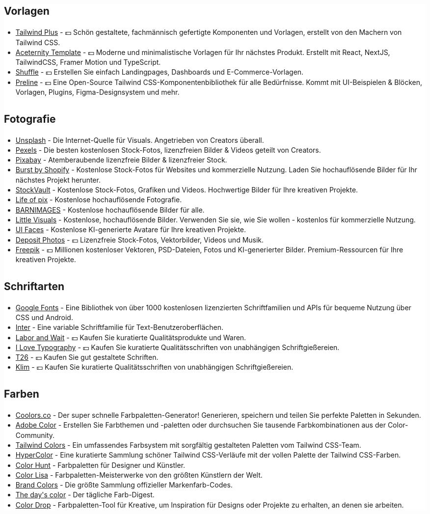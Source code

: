 ## Vorlagen

- [Tailwind Plus](https://tailwindcss.com/plus) - 💵 Schön gestaltete, fachmännisch gefertigte Komponenten und Vorlagen, erstellt von den Machern von Tailwind CSS.
- [Aceternity Template](https://pro.aceternity.com/templates) - 💵 Moderne und minimalistische Vorlagen für Ihr nächstes Produkt. Erstellt mit React, NextJS, TailwindCSS, Framer Motion und TypeScript.
- [Shuffle](https://shuffle.dev/) - 💵 Erstellen Sie einfach Landingpages, Dashboards und E-Commerce-Vorlagen.
- [Preline](https://preline.co) - 💵 Eine Open-Source Tailwind CSS-Komponentenbibliothek für alle Bedürfnisse. Kommt mit UI-Beispielen & Blöcken, Vorlagen, Plugins, Figma-Designsystem und mehr.

## Fotografie

- [Unsplash](https://unsplash.com) - Die Internet-Quelle für Visuals. Angetrieben von Creators überall.
- [Pexels](https://www.pexels.com) - Die besten kostenlosen Stock-Fotos, lizenzfreien Bilder & Videos geteilt von Creators.
- [Pixabay](https://pixabay.com) - Atemberaubende lizenzfreie Bilder & lizenzfreier Stock.
- [Burst by Shopify](https://burst.shopify.com) - Kostenlose Stock-Fotos für Websites und kommerzielle Nutzung. Laden Sie hochauflösende Bilder für Ihr nächstes Projekt herunter.
- [StockVault](https://www.stockvault.net) - Kostenlose Stock-Fotos, Grafiken und Videos. Hochwertige Bilder für Ihre kreativen Projekte.
- [Life of pix](https://www.lifeofpix.com) - Kostenlose hochauflösende Fotografie.
- [BARNIMAGES](https://barnimages.com) - Kostenlose hochauflösende Bilder für alle.
- [Little Visuals](https://littlevisuals.co) - Kostenlose, hochauflösende Bilder. Verwenden Sie sie, wie Sie wollen - kostenlos für kommerzielle Nutzung.
- [UI Faces](https://uifaces.co) - Kostenlose KI-generierte Avatare für Ihre kreativen Projekte.
- [Deposit Photos](https://depositphotos.com) - 💵 Lizenzfreie Stock-Fotos, Vektorbilder, Videos und Musik.
- [Freepik](https://www.freepik.com) - 💵 Millionen kostenloser Vektoren, PSD-Dateien, Fotos und KI-generierter Bilder. Premium-Ressourcen für Ihre kreativen Projekte.

## Schriftarten

- [Google Fonts](https://fonts.google.com) - Eine Bibliothek von über 1000 kostenlosen lizenzierten Schriftfamilien und APIs für bequeme Nutzung über CSS und Android.
- [Inter](https://rsms.me/inter/) - Eine variable Schriftfamilie für Text-Benutzeroberflächen.
- [Labor and Wait](https://www.laborandwait.xyz) - 💵 Kaufen Sie kuratierte Qualitätsprodukte und Waren.
- [I Love Typography](https://fonts.ilovetypography.com) - 💵 Kaufen Sie kuratierte Qualitätsschriften von unabhängigen Schriftgießereien.
- [T26](https://www.t26.com) - 💵 Kaufen Sie gut gestaltete Schriften.
- [Klim](https://klim.co.nz) - 💵 Kaufen Sie kuratierte Qualitätsschriften von unabhängigen Schriftgießereien.

## Farben

- [Coolors.co](https://coolors.co) - Der super schnelle Farbpaletten-Generator! Generieren, speichern und teilen Sie perfekte Paletten in Sekunden.
- [Adobe Color](https://color.adobe.com) - Erstellen Sie Farbthemen und -paletten oder durchsuchen Sie tausende Farbkombinationen aus der Color-Community.
- [Tailwind Colors](https://tailwindcss.com/docs/customizing-colors) - Ein umfassendes Farbsystem mit sorgfältig gestalteten Paletten vom Tailwind CSS-Team.
- [HyperColor](https://hypercolor.dev) - Eine kuratierte Sammlung schöner Tailwind CSS-Verläufe mit der vollen Palette der Tailwind CSS-Farben.
- [Color Hunt](https://colorhunt.co) - Farbpaletten für Designer und Künstler.
- [Color Lisa](https://colorlisa.com) - Farbpaletten-Meisterwerke von den größten Künstlern der Welt.
- [Brand Colors](https://brandcolors.net) - Die größte Sammlung offizieller Markenfarb-Codes.
- [The day's color](https://www.thedayscolor.com) - Der tägliche Farb-Digest.
- [Color Drop](https://colordrop.io) - Farbpaletten-Tool für Kreative, um Inspiration für Designs oder Projekte zu erhalten, an denen sie arbeiten.
